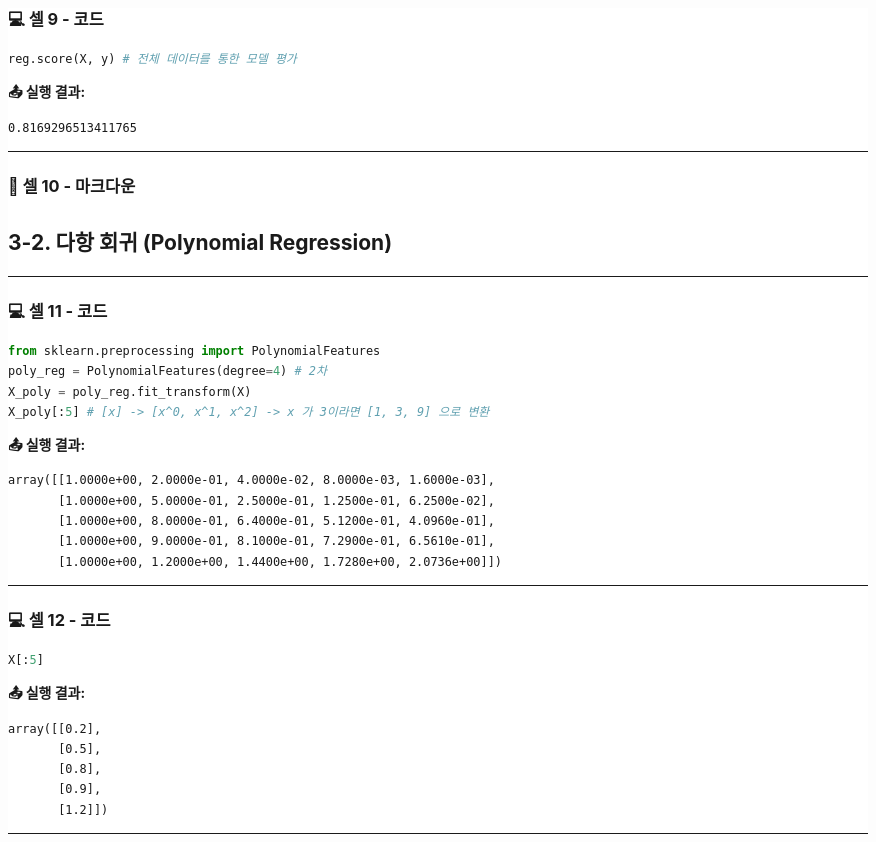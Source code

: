 
### 💻 셀 9 - 코드

```python
reg.score(X, y) # 전체 데이터를 통한 모델 평가
```

**📤 실행 결과:**

```
0.8169296513411765
```

---

### 📝 셀 10 - 마크다운

## 3-2. 다항 회귀 (Polynomial Regression)

---

### 💻 셀 11 - 코드

```python
from sklearn.preprocessing import PolynomialFeatures
poly_reg = PolynomialFeatures(degree=4) # 2차
X_poly = poly_reg.fit_transform(X)
X_poly[:5] # [x] -> [x^0, x^1, x^2] -> x 가 3이라면 [1, 3, 9] 으로 변환
```

**📤 실행 결과:**

```
array([[1.0000e+00, 2.0000e-01, 4.0000e-02, 8.0000e-03, 1.6000e-03],
       [1.0000e+00, 5.0000e-01, 2.5000e-01, 1.2500e-01, 6.2500e-02],
       [1.0000e+00, 8.0000e-01, 6.4000e-01, 5.1200e-01, 4.0960e-01],
       [1.0000e+00, 9.0000e-01, 8.1000e-01, 7.2900e-01, 6.5610e-01],
       [1.0000e+00, 1.2000e+00, 1.4400e+00, 1.7280e+00, 2.0736e+00]])
```

---

### 💻 셀 12 - 코드

```python
X[:5]
```

**📤 실행 결과:**

```
array([[0.2],
       [0.5],
       [0.8],
       [0.9],
       [1.2]])
```

---
